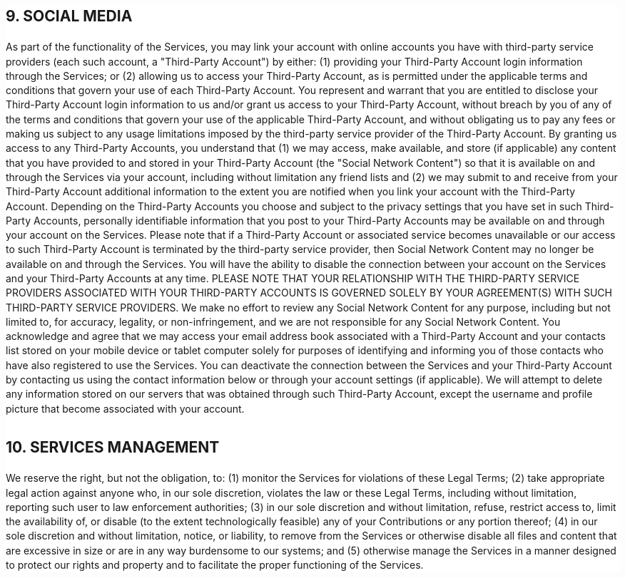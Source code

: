 <a name="9-social-media"></a>

## 9. SOCIAL MEDIA

As part of the functionality of the Services, you may link your account with online accounts you have with third-party service providers (each such account, a "Third-Party Account") by either: (1) providing your Third-Party Account login information through the Services; or (2) allowing us to access your Third-Party Account, as is permitted under the applicable terms and conditions that govern your use of each Third-Party Account. You represent and warrant that you are entitled to disclose your Third-Party Account login information to us and/or grant us access to your Third-Party Account, without breach by you of any of the terms and conditions that govern your use of the applicable Third-Party Account, and without obligating us to pay any fees or making us subject to any usage limitations imposed by the third-party service provider of the Third-Party Account. By granting us access to any Third-Party Accounts, you understand that (1) we may access, make available, and store (if applicable) any content that you have provided to and stored in your Third-Party Account (the "Social Network Content") so that it is available on and through the Services via your account, including without limitation any friend lists and (2) we may submit to and receive from your Third-Party Account additional information to the extent you are notified when you link your account with the Third-Party Account. Depending on the Third-Party Accounts you choose and subject to the privacy settings that you have set in such Third-Party Accounts, personally identifiable information that you post to your Third-Party Accounts may be available on and through your account on the Services. Please note that if a Third-Party Account or associated service becomes unavailable or our access to such Third-Party Account is terminated by the third-party service provider, then Social Network Content may no longer be available on and through the Services. You will have the ability to disable the connection between your account on the Services and your Third-Party Accounts at any time. PLEASE NOTE THAT YOUR RELATIONSHIP WITH THE THIRD-PARTY SERVICE PROVIDERS ASSOCIATED WITH YOUR THIRD-PARTY ACCOUNTS IS GOVERNED SOLELY BY YOUR AGREEMENT(S) WITH SUCH THIRD-PARTY SERVICE PROVIDERS. We make no effort to review any Social Network Content for any purpose, including but not limited to, for accuracy, legality, or non-infringement, and we are not responsible for any Social Network Content. You acknowledge and agree that we may access your email address book associated with a Third-Party Account and your contacts list stored on your mobile device or tablet computer solely for purposes of identifying and informing you of those contacts who have also registered to use the Services. You can deactivate the connection between the Services and your Third-Party Account by contacting us using the contact information below or through your account settings (if applicable). We will attempt to delete any information stored on our servers that was obtained through such Third-Party Account, except the username and profile picture that become associated with your account.

<a name="10-services-management"></a>

## 10. SERVICES MANAGEMENT

We reserve the right, but not the obligation, to: (1) monitor the Services for violations of these Legal Terms; (2) take appropriate legal action against anyone who, in our sole discretion, violates the law or these Legal Terms, including without limitation, reporting such user to law enforcement authorities; (3) in our sole discretion and without limitation, refuse, restrict access to, limit the availability of, or disable (to the extent technologically feasible) any of your Contributions or any portion thereof; (4) in our sole discretion and without limitation, notice, or liability, to remove from the Services or otherwise disable all files and content that are excessive in size or are in any way burdensome to our systems; and (5) otherwise manage the Services in a manner designed to protect our rights and property and to facilitate the proper functioning of the Services.

<a name="11-privacy-policy"></a>
